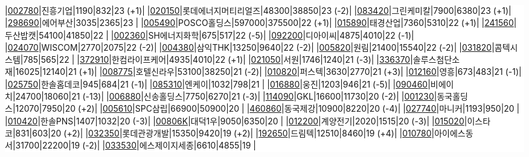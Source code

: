 |[002780](https://finance.daum.net/quotes/A002780)|진흥기업|1190|832|23 (+1)|
|[020150](https://finance.daum.net/quotes/A020150)|롯데에너지머티리얼즈|48300|38850|23 (-2)|
|[083420](https://finance.daum.net/quotes/A083420)|그린케미칼|7900|6380|23 (+1)|
|[298690](https://finance.daum.net/quotes/A298690)|에어부산|3035|2365|23 |
|[005490](https://finance.daum.net/quotes/A005490)|POSCO홀딩스|597000|375500|22 (+1)|
|[015890](https://finance.daum.net/quotes/A015890)|태경산업|7360|5310|22 (+1)|
|[241560](https://finance.daum.net/quotes/A241560)|두산밥캣|54100|41850|22 |
|[002360](https://finance.daum.net/quotes/A002360)|SH에너지화학|675|517|22 (-5)|
|[092200](https://finance.daum.net/quotes/A092200)|디아이씨|4875|4010|22 (-1)|
|[024070](https://finance.daum.net/quotes/A024070)|WISCOM|2770|2075|22 (-2)|
|[004380](https://finance.daum.net/quotes/A004380)|삼익THK|13250|9640|22 (-2)|
|[005820](https://finance.daum.net/quotes/A005820)|원림|21400|15540|22 (-2)|
|[031820](https://finance.daum.net/quotes/A031820)|콤텍시스템|785|565|22 |
|[372910](https://finance.daum.net/quotes/A372910)|한컴라이프케어|4935|4010|22 (+1)|
|[021050](https://finance.daum.net/quotes/A021050)|서원|1746|1240|21 (-3)|
|[336370](https://finance.daum.net/quotes/A336370)|솔루스첨단소재|16025|12140|21 (+1)|
|[008775](https://finance.daum.net/quotes/A008775)|호텔신라우|53100|38250|21 (-2)|
|[010820](https://finance.daum.net/quotes/A010820)|퍼스텍|3630|2770|21 (+3)|
|[012160](https://finance.daum.net/quotes/A012160)|영흥|673|483|21 (-1)|
|[025750](https://finance.daum.net/quotes/A025750)|한솔홈데코|945|684|21 (-1)|
|[085310](https://finance.daum.net/quotes/A085310)|엔케이|1032|798|21 |
|[016880](https://finance.daum.net/quotes/A016880)|웅진|1203|946|21 (-5)|
|[090460](https://finance.daum.net/quotes/A090460)|비에이치|24700|18060|21 (-13)|
|[006880](https://finance.daum.net/quotes/A006880)|신송홀딩스|7750|6270|21 (-3)|
|[114090](https://finance.daum.net/quotes/A114090)|GKL|16600|11730|20 (-2)|
|[001230](https://finance.daum.net/quotes/A001230)|동국홀딩스|12070|7950|20 (+2)|
|[005610](https://finance.daum.net/quotes/A005610)|SPC삼립|66900|50900|20 |
|[460860](https://finance.daum.net/quotes/A460860)|동국제강|10900|8220|20 (-4)|
|[027740](https://finance.daum.net/quotes/A027740)|마니커|1193|950|20 |
|[010420](https://finance.daum.net/quotes/A010420)|한솔PNS|1407|1032|20 (-3)|
|[00806K](https://finance.daum.net/quotes/A00806K)|대덕1우|9050|6350|20 |
|[012200](https://finance.daum.net/quotes/A012200)|계양전기|2020|1515|20 (-3)|
|[015020](https://finance.daum.net/quotes/A015020)|이스타코|831|603|20 (+2)|
|[032350](https://finance.daum.net/quotes/A032350)|롯데관광개발|15350|9420|19 (+2)|
|[192650](https://finance.daum.net/quotes/A192650)|드림텍|12510|8460|19 (+4)|
|[010780](https://finance.daum.net/quotes/A010780)|아이에스동서|31700|22200|19 (-2)|
|[033530](https://finance.daum.net/quotes/A033530)|에스제이지세종|6610|4855|19 |